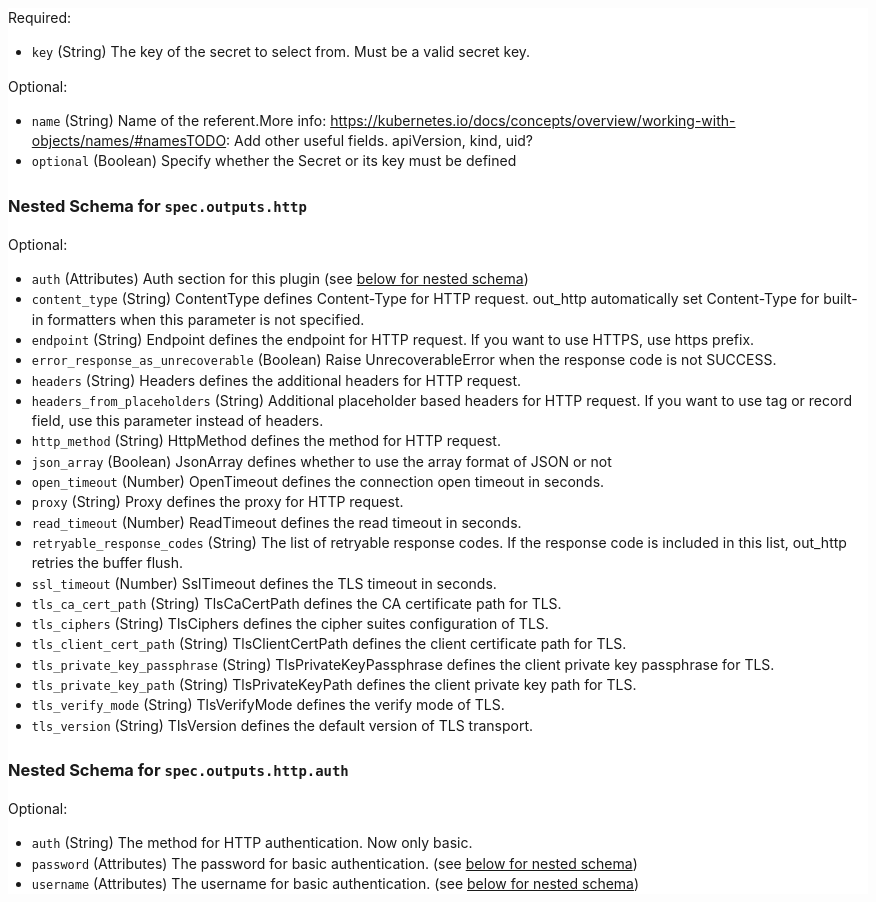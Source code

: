 Required:

- `key` (String) The key of the secret to select from.  Must be a valid secret key.

Optional:

- `name` (String) Name of the referent.More info: https://kubernetes.io/docs/concepts/overview/working-with-objects/names/#namesTODO: Add other useful fields. apiVersion, kind, uid?
- `optional` (Boolean) Specify whether the Secret or its key must be defined







<a id="nestedatt--spec--outputs--http"></a>
### Nested Schema for `spec.outputs.http`

Optional:

- `auth` (Attributes) Auth section for this plugin (see [below for nested schema](#nestedatt--spec--outputs--http--auth))
- `content_type` (String) ContentType defines Content-Type for HTTP request. out_http automatically set Content-Type for built-in formatters when this parameter is not specified.
- `endpoint` (String) Endpoint defines the endpoint for HTTP request. If you want to use HTTPS, use https prefix.
- `error_response_as_unrecoverable` (Boolean) Raise UnrecoverableError when the response code is not SUCCESS.
- `headers` (String) Headers defines the additional headers for HTTP request.
- `headers_from_placeholders` (String) Additional placeholder based headers for HTTP request. If you want to use tag or record field, use this parameter instead of headers.
- `http_method` (String) HttpMethod defines the method for HTTP request.
- `json_array` (Boolean) JsonArray defines whether to use the array format of JSON or not
- `open_timeout` (Number) OpenTimeout defines the connection open timeout in seconds.
- `proxy` (String) Proxy defines the proxy for HTTP request.
- `read_timeout` (Number) ReadTimeout defines the read timeout in seconds.
- `retryable_response_codes` (String) The list of retryable response codes. If the response code is included in this list, out_http retries the buffer flush.
- `ssl_timeout` (Number) SslTimeout defines the TLS timeout in seconds.
- `tls_ca_cert_path` (String) TlsCaCertPath defines the CA certificate path for TLS.
- `tls_ciphers` (String) TlsCiphers defines the cipher suites configuration of TLS.
- `tls_client_cert_path` (String) TlsClientCertPath defines the client certificate path for TLS.
- `tls_private_key_passphrase` (String) TlsPrivateKeyPassphrase defines the client private key passphrase for TLS.
- `tls_private_key_path` (String) TlsPrivateKeyPath defines the client private key path for TLS.
- `tls_verify_mode` (String) TlsVerifyMode defines the verify mode of TLS.
- `tls_version` (String) TlsVersion defines the default version of TLS transport.

<a id="nestedatt--spec--outputs--http--auth"></a>
### Nested Schema for `spec.outputs.http.auth`

Optional:

- `auth` (String) The method for HTTP authentication. Now only basic.
- `password` (Attributes) The password for basic authentication. (see [below for nested schema](#nestedatt--spec--outputs--http--auth--password))
- `username` (Attributes) The username for basic authentication. (see [below for nested schema](#nestedatt--spec--outputs--http--auth--username))
